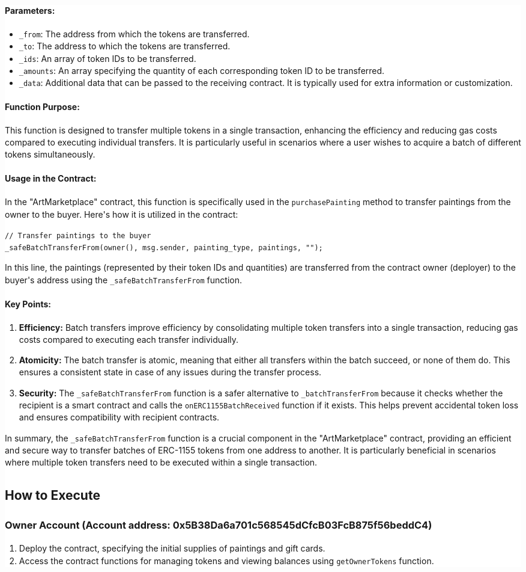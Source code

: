 #### Parameters:

- `_from`: The address from which the tokens are transferred.
- `_to`: The address to which the tokens are transferred.
- `_ids`: An array of token IDs to be transferred.
- `_amounts`: An array specifying the quantity of each corresponding token ID to be transferred.
- `_data`: Additional data that can be passed to the receiving contract. It is typically used for extra information or customization.

#### Function Purpose:

This function is designed to transfer multiple tokens in a single transaction, enhancing the efficiency and reducing gas costs compared to executing individual transfers. It is particularly useful in scenarios where a user wishes to acquire a batch of different tokens simultaneously.

#### Usage in the Contract:

In the "ArtMarketplace" contract, this function is specifically used in the `purchasePainting` method to transfer paintings from the owner to the buyer. Here's how it is utilized in the contract:

```solidity
// Transfer paintings to the buyer
_safeBatchTransferFrom(owner(), msg.sender, painting_type, paintings, "");
```

In this line, the paintings (represented by their token IDs and quantities) are transferred from the contract owner (deployer) to the buyer's address using the `_safeBatchTransferFrom` function.

#### Key Points:

1. **Efficiency:** Batch transfers improve efficiency by consolidating multiple token transfers into a single transaction, reducing gas costs compared to executing each transfer individually.

2. **Atomicity:** The batch transfer is atomic, meaning that either all transfers within the batch succeed, or none of them do. This ensures a consistent state in case of any issues during the transfer process.

3. **Security:** The `_safeBatchTransferFrom` function is a safer alternative to `_batchTransferFrom` because it checks whether the recipient is a smart contract and calls the `onERC1155BatchReceived` function if it exists. This helps prevent accidental token loss and ensures compatibility with recipient contracts.

In summary, the `_safeBatchTransferFrom` function is a crucial component in the "ArtMarketplace" contract, providing an efficient and secure way to transfer batches of ERC-1155 tokens from one address to another. It is particularly beneficial in scenarios where multiple token transfers need to be executed within a single transaction.

## How to Execute

### Owner Account (Account address: 0x5B38Da6a701c568545dCfcB03FcB875f56beddC4)

1. Deploy the contract, specifying the initial supplies of paintings and gift cards.
2. Access the contract functions for managing tokens and viewing balances using `getOwnerTokens` function.
